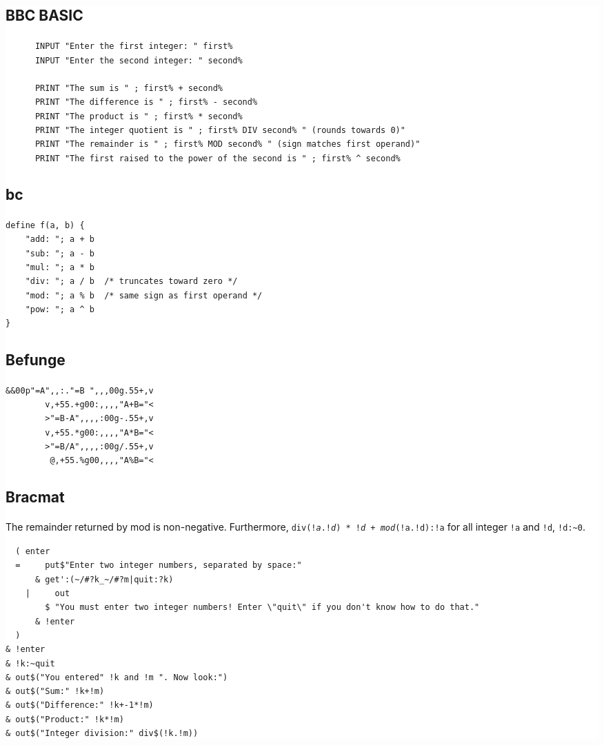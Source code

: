 

## BBC BASIC


```bbcbasic
      INPUT "Enter the first integer: " first%
      INPUT "Enter the second integer: " second%

      PRINT "The sum is " ; first% + second%
      PRINT "The difference is " ; first% - second%
      PRINT "The product is " ; first% * second%
      PRINT "The integer quotient is " ; first% DIV second% " (rounds towards 0)"
      PRINT "The remainder is " ; first% MOD second% " (sign matches first operand)"
      PRINT "The first raised to the power of the second is " ; first% ^ second%
```



## bc


```bc
define f(a, b) {
	"add: "; a + b
	"sub: "; a - b
	"mul: "; a * b
	"div: "; a / b  /* truncates toward zero */
	"mod: "; a % b  /* same sign as first operand */
	"pow: "; a ^ b
}
```



## Befunge


```befunge
&&00p"=A",,:."=B ",,,00g.55+,v
        v,+55.+g00:,,,,"A+B="<
        >"=B-A",,,,:00g-.55+,v
        v,+55.*g00:,,,,"A*B="<
        >"=B/A",,,,:00g/.55+,v
         @,+55.%g00,,,,"A%B="<
```



## Bracmat

The remainder returned by mod is non-negative. Furthermore, <code>div$(!a.!d)*!d+mod$(!a.!d):!a</code> for all integer <code>!a</code> and <code>!d</code>, <code>!d:~0</code>.

```Bracmat
  ( enter
  =     put$"Enter two integer numbers, separated by space:"
      & get':(~/#?k_~/#?m|quit:?k)
    |     out
        $ "You must enter two integer numbers! Enter \"quit\" if you don't know how to do that."
      & !enter
  )
& !enter
& !k:~quit
& out$("You entered" !k and !m ". Now look:")
& out$("Sum:" !k+!m)
& out$("Difference:" !k+-1*!m)
& out$("Product:" !k*!m)
& out$("Integer division:" div$(!k.!m))
```